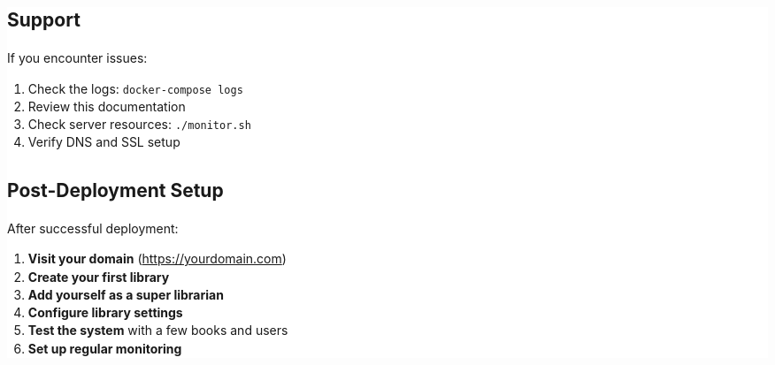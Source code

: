 ## Support

If you encounter issues:

1. Check the logs: `docker-compose logs`
2. Review this documentation
3. Check server resources: `./monitor.sh`
4. Verify DNS and SSL setup

## Post-Deployment Setup

After successful deployment:

1. **Visit your domain** (https://yourdomain.com)
2. **Create your first library**
3. **Add yourself as a super librarian**
4. **Configure library settings**
5. **Test the system** with a few books and users
6. **Set up regular monitoring**
